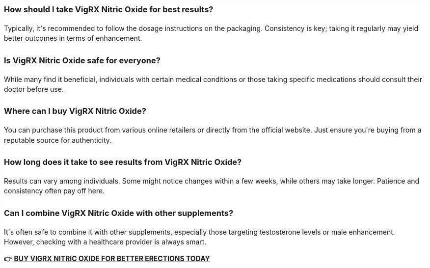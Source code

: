 ### How should I take VigRX Nitric Oxide for best results?

Typically, it's recommended to follow the dosage instructions on the packaging. Consistency is key; taking it regularly may yield better outcomes in terms of enhancement.

### Is VigRX Nitric Oxide safe for everyone?

While many find it beneficial, individuals with certain medical conditions or those taking specific medications should consult their doctor before use.

### Where can I buy VigRX Nitric Oxide?

You can purchase this product from various online retailers or directly from the official website. Just ensure you're buying from a reputable source for authenticity.

### How long does it take to see results from VigRX Nitric Oxide?

Results can vary among individuals. Some might notice changes within a few weeks, while others may take longer. Patience and consistency often pay off here.

### Can I combine VigRX Nitric Oxide with other supplements?

It's often safe to combine it with other supplements, especially those targeting testosterone levels or male enhancement. However, checking with a healthcare provider is always smart.



**👉 [BUY VIGRX NITRIC OXIDE FOR BETTER ERECTIONS TODAY](https://gchaffi.com/Qnrqn0Cg)**